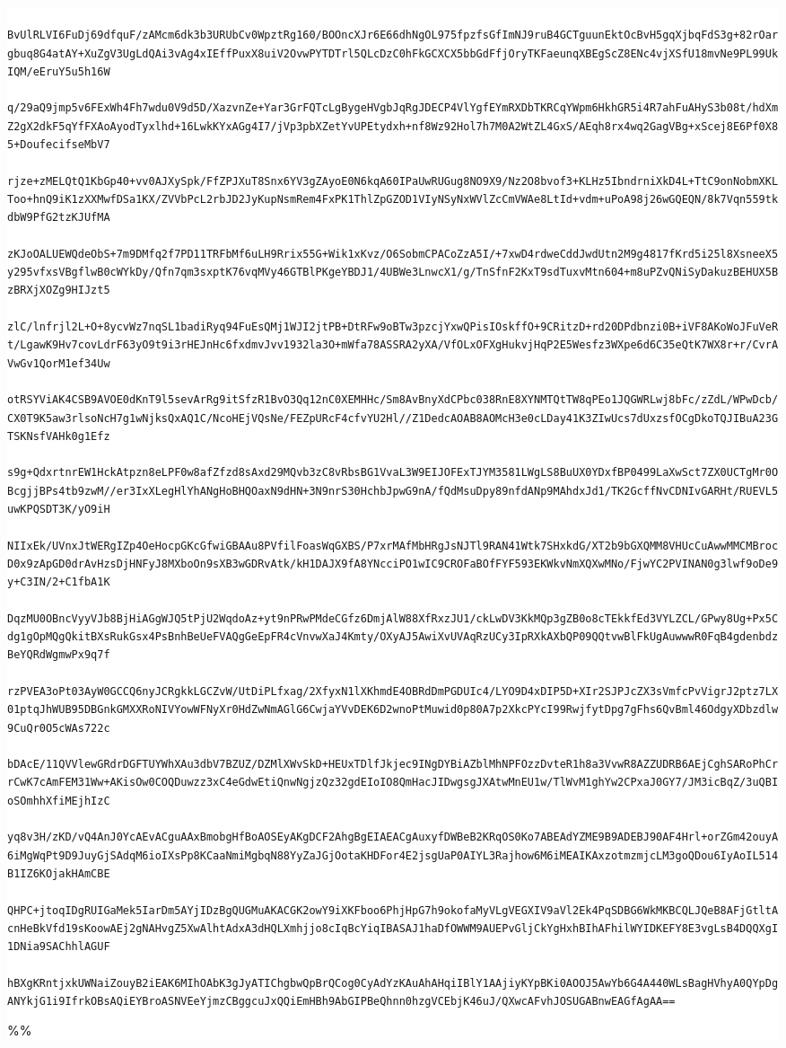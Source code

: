 ```compressed-json

BvUlRLVI6FuDj69dfquF/zAMcm6dk3b3URUbCv0WpztRg160/BOOncXJr6E66dhNgOL975fpzfsGfImNJ9ruB4GCTguunEktOcBvH5gqXjbqFdS3g+82rOargbuq8G4atAY+XuZgV3UgLdQAi3vAg4xIEffPuxX8uiV2OvwPYTDTrl5QLcDzC0hFkGCXCX5bbGdFfjOryTKFaeunqXBEgScZ8ENc4vjXSfU18mvNe9PL99UkIQM/eEruY5u5h16W

q/29aQ9jmp5v6FExWh4Fh7wdu0V9d5D/XazvnZe+Yar3GrFQTcLgBygeHVgbJqRgJDECP4VlYgfEYmRXDbTKRCqYWpm6HkhGR5i4R7ahFuAHyS3b08t/hdXmZ2gX2dkF5qYfFXAoAyodTyxlhd+16LwkKYxAGg4I7/jVp3pbXZetYvUPEtydxh+nf8Wz92Hol7h7M0A2WtZL4GxS/AEqh8rx4wq2GagVBg+xScej8E6Pf0X85+DoufecifseMbV7

rjze+zMELQtQ1KbGp40+vv0AJXySpk/FfZPJXuT8Snx6YV3gZAyoE0N6kqA60IPaUwRUGug8NO9X9/Nz2O8bvof3+KLHz5IbndrniXkD4L+TtC9onNobmXKLToo+hnQ9iK1zXXMwfDSa1KX/ZVVbPcL2rbJD2JyKupNsmRem4FxPK1ThlZpGZOD1VIyNSyNxWVlZcCmVWAe8LtId+vdm+uPoA98j26wGQEQN/8k7Vqn559tkdbW9PfG2tzKJUfMA

zKJoOALUEWQdeObS+7m9DMfq2f7PD11TRFbMf6uLH9Rrix55G+Wik1xKvz/O6SobmCPACoZzA5I/+7xwD4rdweCddJwdUtn2M9g4817fKrd5i25l8XsneeX5y295vfxsVBgflwB0cWYkDy/Qfn7qm3sxptK76vqMVy46GTBlPKgeYBDJ1/4UBWe3LnwcX1/g/TnSfnF2KxT9sdTuxvMtn604+m8uPZvQNiSyDakuzBEHUX5BzBRXjXOZg9HIJzt5

zlC/lnfrjl2L+O+8ycvWz7nqSL1badiRyq94FuEsQMj1WJI2jtPB+DtRFw9oBTw3pzcjYxwQPisIOskffO+9CRitzD+rd20DPdbnzi0B+iVF8AKoWoJFuVeRt/LgawK9Hv7covLdrF63yO9t9i3rHEJnHc6fxdmvJvv1932la3O+mWfa78ASSRA2yXA/VfOLxOFXgHukvjHqP2E5Wesfz3WXpe6d6C35eQtK7WX8r+r/CvrAVwGv1QorM1ef34Uw

otRSYViAK4CSB9AVOE0dKnT9l5sevArRg9itSfzR1BvO3Qq12nC0XEMHHc/Sm8AvBnyXdCPbc038RnE8XYNMTQtTW8qPEo1JQGWRLwj8bFc/zZdL/WPwDcb/CX0T9K5aw3rlsoNcH7g1wNjksQxAQ1C/NcoHEjVQsNe/FEZpURcF4cfvYU2Hl//Z1DedcAOAB8AOMcH3e0cLDay41K3ZIwUcs7dUxzsfOCgDkoTQJIBuA23GTSKNsfVAHk0g1Efz

s9g+QdxrtnrEW1HckAtpzn8eLPF0w8afZfzd8sAxd29MQvb3zC8vRbsBG1VvaL3W9EIJOFExTJYM3581LWgLS8BuUX0YDxfBP0499LaXwSct7ZX0UCTgMr0OBcgjjBPs4tb9zwM//er3IxXLegHlYhANgHoBHQOaxN9dHN+3N9nrS30HchbJpwG9nA/fQdMsuDpy89nfdANp9MAhdxJd1/TK2GcffNvCDNIvGARHt/RUEVL5uwKPQSDT3K/yO9iH

NIIxEk/UVnxJtWERgIZp4OeHocpGKcGfwiGBAAu8PVfilFoasWqGXBS/P7xrMAfMbHRgJsNJTl9RAN41Wtk7SHxkdG/XT2b9bGXQMM8VHUcCuAwwMMCMBrocD0x9zApGD0drAvHzsDjHNFyJ8MXboOn9sXB3wGDRvAtk/kH1DAJX9fA8YNcciPO1wIC9CROFaBOfFYF593EKWkvNmXQXwMNo/FjwYC2PVINAN0g3lwf9oDe9y+C3IN/2+C1fbA1K

DqzMU0OBncVyyVJb8BjHiAGgWJQ5tPjU2WqdoAz+yt9nPRwPMdeCGfz6DmjAlW88XfRxzJU1/ckLwDV3KkMQp3gZB0o8cTEkkfEd3VYLZCL/GPwy8Ug+Px5Cdg1gOpMQgQkitBXsRukGsx4PsBnhBeUeFVAQgGeEpFR4cVnvwXaJ4Kmty/OXyAJ5AwiXvUVAqRzUCy3IpRXkAXbQP09QQtvwBlFkUgAuwwwR0FqB4gdenbdzBeYQRdWgmwPx9q7f

rzPVEA3oPt03AyW0GCCQ6nyJCRgkkLGCZvW/UtDiPLfxag/2XfyxN1lXKhmdE4OBRdDmPGDUIc4/LYO9D4xDIP5D+XIr2SJPJcZX3sVmfcPvVigrJ2ptz7LX01ptqJhWUB95DBGnkGMXXRoNIVYowWFNyXr0HdZwNmAGlG6CwjaYVvDEK6D2wnoPtMuwid0p80A7p2XkcPYcI99RwjfytDpg7gFhs6QvBml46OdgyXDbzdlw9CuQr0O5cWAs722c

bDAcE/11QVVlewGRdrDGFTUYWhXAu3dbV7BZUZ/DZMlXWvSkD+HEUxTDlfJkjec9INgDYBiAZblMhNPFOzzDvteR1h8a3VvwR8AZZUDRB6AEjCghSARoPhCrrCwK7cAmFEM31Ww+AKisOw0COQDuwzz3xC4eGdwEtiQnwNgjzQz32gdEIoIO8QmHacJIDwgsgJXAtwMnEU1w/TlWvM1ghYw2CPxaJ0GY7/JM3icBqZ/3uQBIoSOmhhXfiMEjhIzC

yq8v3H/zKD/vQ4AnJ0YcAEvACguAAxBmobgHfBoAOSEyAKgDCF2AhgBgEIAEACgAuxyfDWBeB2KRqOS0Ko7ABEAdYZME9B9ADEBJ90AF4Hrl+orZGm42ouyA6iMgWqPt9D9JuyGjSAdqM6ioIXsPp8KCaaNmiMgbqN88YyZaJGjOotaKHDFor4E2jsgUaP0AIYL3Rajhow6M6iMEAIKAxzotmzmjcLM3goQDou6IyAoIL514B1IZ6KOjakHAmCBE

QHPC+jtoqIDgRUIGaMek5IarDm5AYjIDzBgQUGMuAKACGK2owY9iXKFboo6PhjHpG7h9okofaMyVLgVEGXIV9aVl2Ek4PqSDBG6WkMKBCQLJQeB8AFjGtltAcnHeBkVfd19sKoowAEj2gNAHvgZ5XwAlhtAdxA3dHQLXmhjjo8cIqBcYiqIBASAJ1haDfOWWM9AUEPvGljCkYgHxhBIhAFhilWYIDKEFY8E3vgLsB4DQQXgI1DNia9SAChhlAGUF

hBXgKRntjxkUWNaiZouyB2iEAK6MIhOAbK3gJyATIChgbwQpBrQCog0CyAdYzKAuAhAHqiIBlY1AAjiyKYpBKi0AOOJ5AwYb6G4A440WLsBagHVhyA0QYpDgANYkjG1i9IfrkOBsAQiEYBroASNVEeYjmzCBggcuJxQQiEmHBh9AbGIPBeQhnn0hzgVCEbjK46uJ/QXwcAFvhJOSUGABnwEAGfAgAA==
```
%%